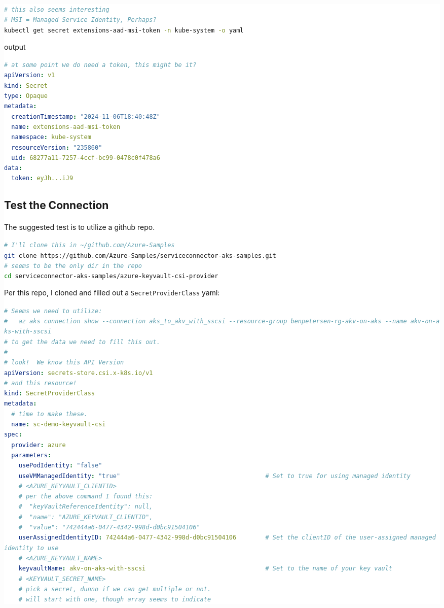 ```bash
# this also seems interesting
# MSI = Managed Service Identity, Perhaps?
kubectl get secret extensions-aad-msi-token -n kube-system -o yaml
```
output
```yaml
# at some point we do need a token, this might be it?
apiVersion: v1
kind: Secret
type: Opaque
metadata:
  creationTimestamp: "2024-11-06T18:40:48Z"
  name: extensions-aad-msi-token
  namespace: kube-system
  resourceVersion: "235860"
  uid: 68277a11-7257-4ccf-bc99-0478c0f478a6
data:
  token: eyJh...iJ9
```

## Test the Connection 

The suggested test is to utilize a github repo.

```bash
# I'll clone this in ~/github.com/Azure-Samples
git clone https://github.com/Azure-Samples/serviceconnector-aks-samples.git
# seems to be the only dir in the repo
cd serviceconnector-aks-samples/azure-keyvault-csi-provider
```

Per this repo, I cloned and filled out a `SecretProviderClass` yaml:

```yaml
# Seems we need to utilize:
#   az aks connection show --connection aks_to_akv_with_sscsi --resource-group benpetersen-rg-akv-on-aks --name akv-on-aks-with-sscsi
# to get the data we need to fill this out.
#
# look!  We know this API Version
apiVersion: secrets-store.csi.x-k8s.io/v1
# and this resource!
kind: SecretProviderClass
metadata:
  # time to make these.
  name: sc-demo-keyvault-csi
spec:
  provider: azure
  parameters:
    usePodIdentity: "false"
    useVMManagedIdentity: "true"                                        # Set to true for using managed identity
    # <AZURE_KEYVAULT_CLIENTID>
    # per the above command I found this:
    #  "keyVaultReferenceIdentity": null,
    #  "name": "AZURE_KEYVAULT_CLIENTID",
    #  "value": "742444a6-0477-4342-998d-d0bc91504106"
    userAssignedIdentityID: 742444a6-0477-4342-998d-d0bc91504106        # Set the clientID of the user-assigned managed identity to use
    # <AZURE_KEYVAULT_NAME>
    keyvaultName: akv-on-aks-with-sscsi                                 # Set to the name of your key vault
    # <KEYVAULT_SECRET_NAME>
    # pick a secret, dunno if we can get multiple or not.
    # will start with one, though array seems to indicate
```